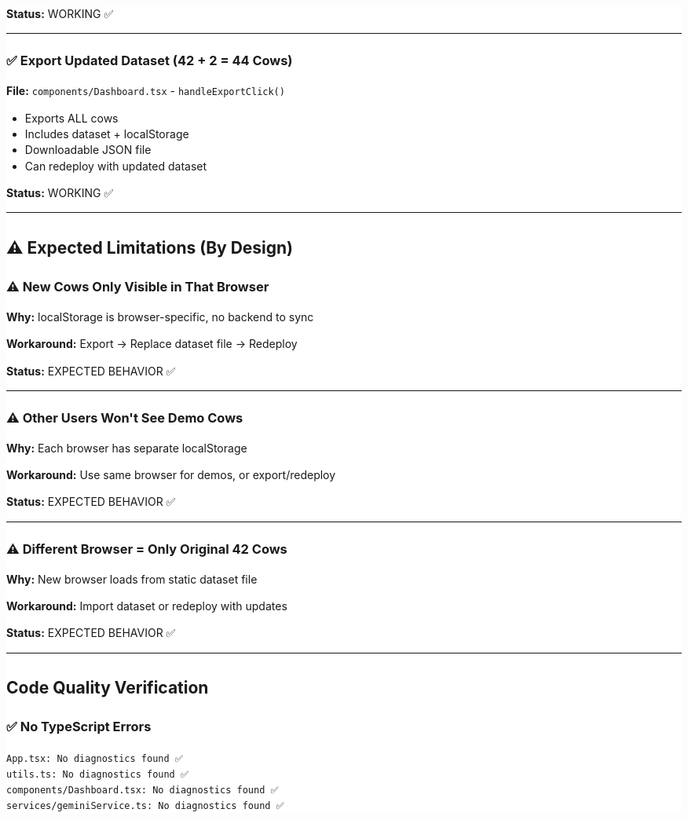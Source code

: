 **Status:** WORKING ✅

---

### ✅ Export Updated Dataset (42 + 2 = 44 Cows)
**File:** `components/Dashboard.tsx` - `handleExportClick()`
- Exports ALL cows
- Includes dataset + localStorage
- Downloadable JSON file
- Can redeploy with updated dataset

**Status:** WORKING ✅

---

## ⚠️ Expected Limitations (By Design)

### ⚠️ New Cows Only Visible in That Browser
**Why:** localStorage is browser-specific, no backend to sync

**Workaround:** Export → Replace dataset file → Redeploy

**Status:** EXPECTED BEHAVIOR ✅

---

### ⚠️ Other Users Won't See Demo Cows
**Why:** Each browser has separate localStorage

**Workaround:** Use same browser for demos, or export/redeploy

**Status:** EXPECTED BEHAVIOR ✅

---

### ⚠️ Different Browser = Only Original 42 Cows
**Why:** New browser loads from static dataset file

**Workaround:** Import dataset or redeploy with updates

**Status:** EXPECTED BEHAVIOR ✅

---

## Code Quality Verification

### ✅ No TypeScript Errors
```
App.tsx: No diagnostics found ✅
utils.ts: No diagnostics found ✅
components/Dashboard.tsx: No diagnostics found ✅
services/geminiService.ts: No diagnostics found ✅
```
